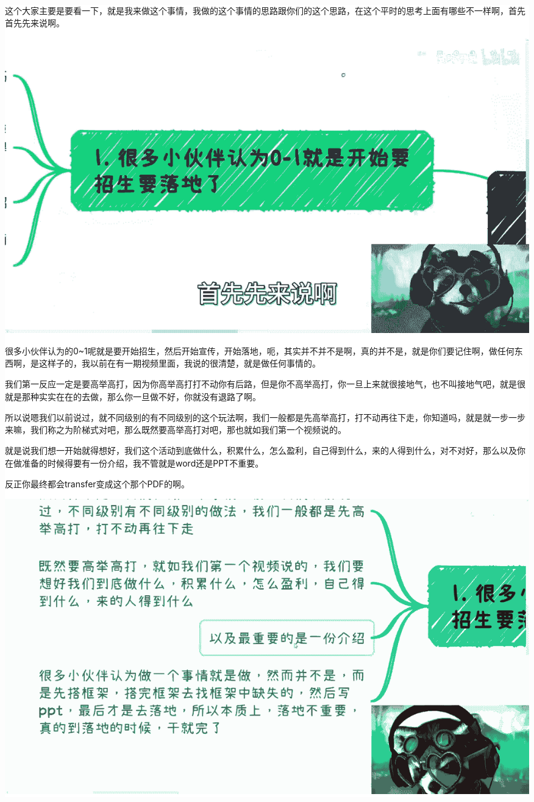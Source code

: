 这个大家主要是要看一下，就是我来做这个事情，我做的这个事情的思路跟你们的这个思路，在这个平时的思考上面有哪些不一样啊，首先首先先来说啊。



![](img/b22d36ce0c604b6555f2748ed2ec14ae_5.png)

很多小伙伴认为的0~1呢就是要开始招生，然后开始宣传，开始落地，呃，其实并不并不是啊，真的并不是，就是你们要记住啊，做任何东西啊，是这样子的，我以前在有一期视频里面，我说的很清楚，就是做任何事情的。

我们第一反应一定是要高举高打，因为你高举高打打不动你有后路，但是你不高举高打，你一旦上来就很接地气，也不叫接地气吧，就是很就是那种实实在在的去做，那么你一旦做不好，你就没有退路了啊。

所以说嗯我们以前说过，就不同级别的有不同级别的这个玩法啊，我们一般都是先高举高打，打不动再往下走，你知道吗，就是就一步一步来嘛，我们称之为阶梯式对吧，那么既然要高举高打对吧，那也就如我们第一个视频说的。

就是说我们想一开始就得想好，我们这个活动到底做什么，积累什么，怎么盈利，自己得到什么，来的人得到什么，对不对好，那么以及你在做准备的时候得要有一份介绍，我不管就是word还是PPT不重要。

反正你最终都会transfer变成这个那个PDF的啊。

![](img/b22d36ce0c604b6555f2748ed2ec14ae_7.png)

